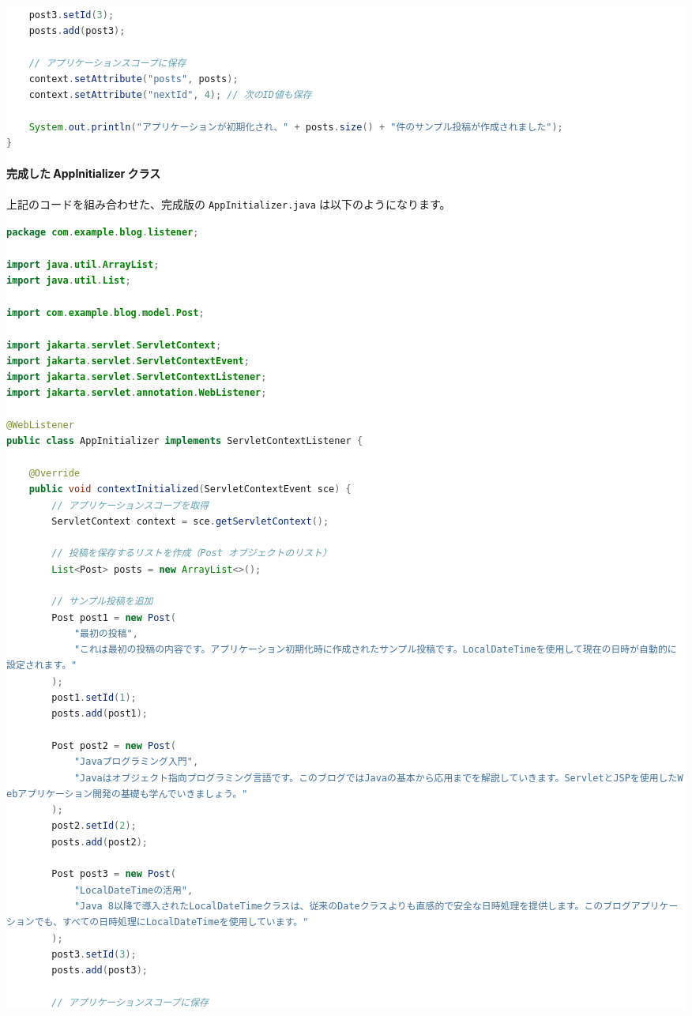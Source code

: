 ```java
    post3.setId(3);
    posts.add(post3);
    
    // アプリケーションスコープに保存
    context.setAttribute("posts", posts);
    context.setAttribute("nextId", 4); // 次のID値も保存
    
    System.out.println("アプリケーションが初期化され、" + posts.size() + "件のサンプル投稿が作成されました");
}
```

#### 完成した AppInitializer クラス

上記のコードを組み合わせた、完成版の `AppInitializer.java` は以下のようになります。

```java
package com.example.blog.listener;

import java.util.ArrayList;
import java.util.List;

import com.example.blog.model.Post;

import jakarta.servlet.ServletContext;
import jakarta.servlet.ServletContextEvent;
import jakarta.servlet.ServletContextListener;
import jakarta.servlet.annotation.WebListener;

@WebListener
public class AppInitializer implements ServletContextListener {
    
    @Override
    public void contextInitialized(ServletContextEvent sce) {
        // アプリケーションスコープを取得
        ServletContext context = sce.getServletContext();
        
        // 投稿を保存するリストを作成（Post オブジェクトのリスト）
        List<Post> posts = new ArrayList<>();
        
        // サンプル投稿を追加
        Post post1 = new Post(
            "最初の投稿",
            "これは最初の投稿の内容です。アプリケーション初期化時に作成されたサンプル投稿です。LocalDateTimeを使用して現在の日時が自動的に設定されます。"
        );
        post1.setId(1);
        posts.add(post1);
        
        Post post2 = new Post(
            "Javaプログラミング入門",
            "Javaはオブジェクト指向プログラミング言語です。このブログではJavaの基本から応用までを解説していきます。ServletとJSPを使用したWebアプリケーション開発の基礎も学んでいきましょう。"
        );
        post2.setId(2);
        posts.add(post2);
        
        Post post3 = new Post(
            "LocalDateTimeの活用",
            "Java 8以降で導入されたLocalDateTimeクラスは、従来のDateクラスよりも直感的で安全な日時処理を提供します。このブログアプリケーションでも、すべての日時処理にLocalDateTimeを使用しています。"
        );
        post3.setId(3);
        posts.add(post3);
        
        // アプリケーションスコープに保存
```
